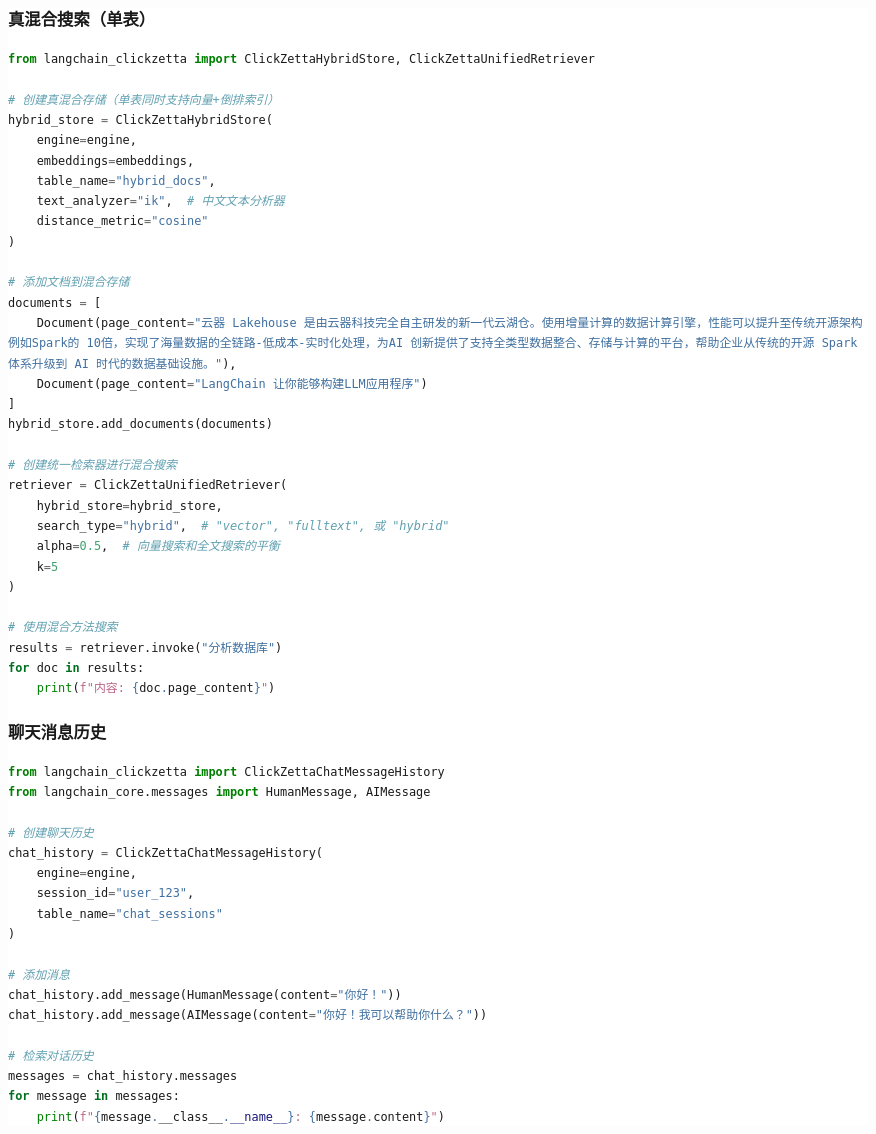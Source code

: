 ### 真混合搜索（单表）

```python
from langchain_clickzetta import ClickZettaHybridStore, ClickZettaUnifiedRetriever

# 创建真混合存储（单表同时支持向量+倒排索引）
hybrid_store = ClickZettaHybridStore(
    engine=engine,
    embeddings=embeddings,
    table_name="hybrid_docs",
    text_analyzer="ik",  # 中文文本分析器
    distance_metric="cosine"
)

# 添加文档到混合存储
documents = [
    Document(page_content="云器 Lakehouse 是由云器科技完全自主研发的新一代云湖仓。使用增量计算的数据计算引擎，性能可以提升至传统开源架构例如Spark的 10倍，实现了海量数据的全链路-低成本-实时化处理，为AI 创新提供了支持全类型数据整合、存储与计算的平台，帮助企业从传统的开源 Spark 体系升级到 AI 时代的数据基础设施。"),
    Document(page_content="LangChain 让你能够构建LLM应用程序")
]
hybrid_store.add_documents(documents)

# 创建统一检索器进行混合搜索
retriever = ClickZettaUnifiedRetriever(
    hybrid_store=hybrid_store,
    search_type="hybrid",  # "vector", "fulltext", 或 "hybrid"
    alpha=0.5,  # 向量搜索和全文搜索的平衡
    k=5
)

# 使用混合方法搜索
results = retriever.invoke("分析数据库")
for doc in results:
    print(f"内容: {doc.page_content}")
```

### 聊天消息历史

```python
from langchain_clickzetta import ClickZettaChatMessageHistory
from langchain_core.messages import HumanMessage, AIMessage

# 创建聊天历史
chat_history = ClickZettaChatMessageHistory(
    engine=engine,
    session_id="user_123",
    table_name="chat_sessions"
)

# 添加消息
chat_history.add_message(HumanMessage(content="你好！"))
chat_history.add_message(AIMessage(content="你好！我可以帮助你什么？"))

# 检索对话历史
messages = chat_history.messages
for message in messages:
    print(f"{message.__class__.__name__}: {message.content}")
```
